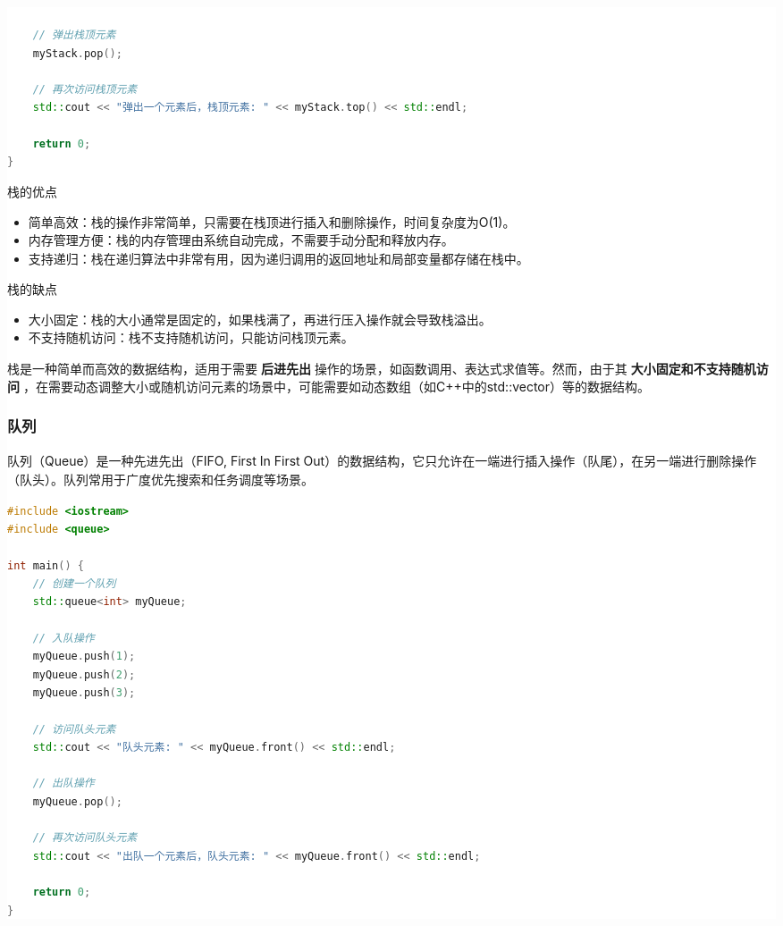 ```cpp

    // 弹出栈顶元素
    myStack.pop();

    // 再次访问栈顶元素
    std::cout << "弹出一个元素后，栈顶元素: " << myStack.top() << std::endl;

    return 0;
}
```

栈的优点

* 简单高效：栈的操作非常简单，只需要在栈顶进行插入和删除操作，时间复杂度为O(1)。
* 内存管理方便：栈的内存管理由系统自动完成，不需要手动分配和释放内存。
* 支持递归：栈在递归算法中非常有用，因为递归调用的返回地址和局部变量都存储在栈中。

栈的缺点

* 大小固定：栈的大小通常是固定的，如果栈满了，再进行压入操作就会导致栈溢出。
* 不支持随机访问：栈不支持随机访问，只能访问栈顶元素。

栈是一种简单而高效的数据结构，适用于需要 **后进先出** 操作的场景，如函数调用、表达式求值等。然而，由于其 **大小固定和不支持随机访问** ，在需要动态调整大小或随机访问元素的场景中，可能需要如动态数组（如C++中的std::vector）等的数据结构。

### 队列
队列（Queue）是一种先进先出（FIFO, First In First Out）的数据结构，它只允许在一端进行插入操作（队尾），在另一端进行删除操作（队头）。队列常用于广度优先搜索和任务调度等场景。

```cpp
#include <iostream>
#include <queue>

int main() {
    // 创建一个队列
    std::queue<int> myQueue;

    // 入队操作
    myQueue.push(1);
    myQueue.push(2);
    myQueue.push(3);

    // 访问队头元素
    std::cout << "队头元素: " << myQueue.front() << std::endl;

    // 出队操作
    myQueue.pop();

    // 再次访问队头元素
    std::cout << "出队一个元素后，队头元素: " << myQueue.front() << std::endl;

    return 0;
}
```
